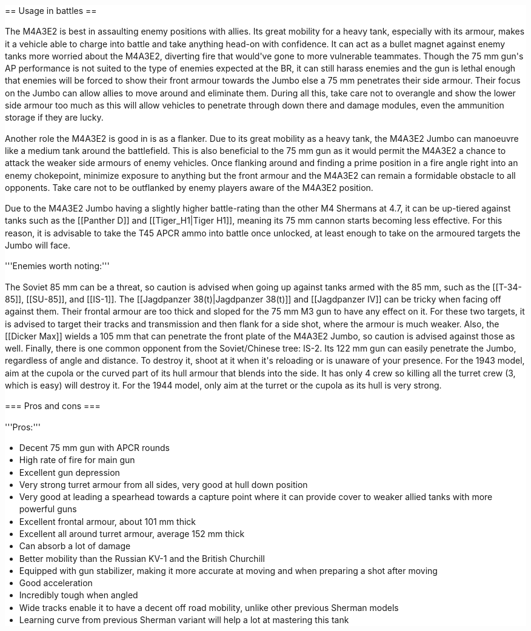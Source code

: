 == Usage in battles ==



The M4A3E2 is best in assaulting enemy positions with allies. Its great mobility for a heavy tank, especially with its armour, makes it a vehicle able to charge into battle and take anything head-on with confidence. It can act as a bullet magnet against enemy tanks more worried about the M4A3E2, diverting fire that would've gone to more vulnerable teammates. Though the 75 mm gun's AP performance is not suited to the type of enemies expected at the BR, it can still harass enemies and the gun is lethal enough that enemies will be forced to show their front armour towards the Jumbo else a 75 mm penetrates their side armour. Their focus on the Jumbo can allow allies to move around and eliminate them. During all this, take care not to overangle and show the lower side armour too much as this will allow vehicles to penetrate through down there and damage modules, even the ammunition storage if they are lucky.

Another role the M4A3E2 is good in is as a flanker. Due to its great mobility as a heavy tank, the M4A3E2 Jumbo can manoeuvre like a medium tank around the battlefield. This is also beneficial to the 75 mm gun as it would permit the M4A3E2 a chance to attack the weaker side armours of enemy vehicles. Once flanking around and finding a prime position in a fire angle right into an enemy chokepoint, minimize exposure to anything but the front armour and the M4A3E2 can remain a formidable obstacle to all opponents. Take care not to be outflanked by enemy players aware of the M4A3E2 position.

Due to the M4A3E2 Jumbo having a slightly higher battle-rating than the other M4 Shermans at 4.7, it can be up-tiered against tanks such as the [[Panther D]] and [[Tiger_H1|Tiger H1]], meaning its 75 mm cannon starts becoming less effective. For this reason, it is advisable to take the T45 APCR ammo into battle once unlocked, at least enough to take on the armoured targets the Jumbo will face.

'''Enemies worth noting:'''

The Soviet 85 mm can be a threat, so caution is advised when going up against tanks armed with the 85 mm, such as the [[T-34-85]], [[SU-85]], and [[IS-1]]. The [[Jagdpanzer 38(t)|Jagdpanzer 38(t)]] and [[Jagdpanzer IV]] can be tricky when facing off against them. Their frontal armour are too thick and sloped for the 75 mm M3 gun to have any effect on it. For these two targets, it is advised to target their tracks and transmission and then flank for a side shot, where the armour is much weaker. Also, the [[Dicker Max]] wields a 105 mm that can penetrate the front plate of the M4A3E2 Jumbo, so caution is advised against those as well. Finally, there is one common opponent from the Soviet/Chinese tree: IS-2. Its 122 mm gun can easily penetrate the Jumbo, regardless of angle and distance. To destroy it, shoot at it when it's reloading or is unaware of your presence. For the 1943 model, aim at the cupola or the curved part of its hull armour that blends into the side. It has only 4 crew so killing all the turret crew (3, which is easy) will destroy it. For the 1944 model, only aim at the turret or the cupola as its hull is very strong.

=== Pros and cons ===



'''Pros:'''

- Decent 75 mm gun with APCR rounds
- High rate of fire for main gun
- Excellent gun depression
- Very strong turret armour from all sides, very good at hull down position
- Very good at leading a spearhead towards a capture point where it can provide cover to weaker allied tanks with more powerful guns
- Excellent frontal armour, about 101 mm thick
- Excellent all around turret armour, average 152 mm thick
- Can absorb a lot of damage
- Better mobility than the Russian KV-1 and the British Churchill
- Equipped with gun stabilizer, making it more accurate at moving and when preparing a shot after moving
- Good acceleration
- Incredibly tough when angled
- Wide tracks enable it to have a decent off road mobility, unlike other previous Sherman models
- Learning curve from previous Sherman variant will help a lot at mastering this tank
